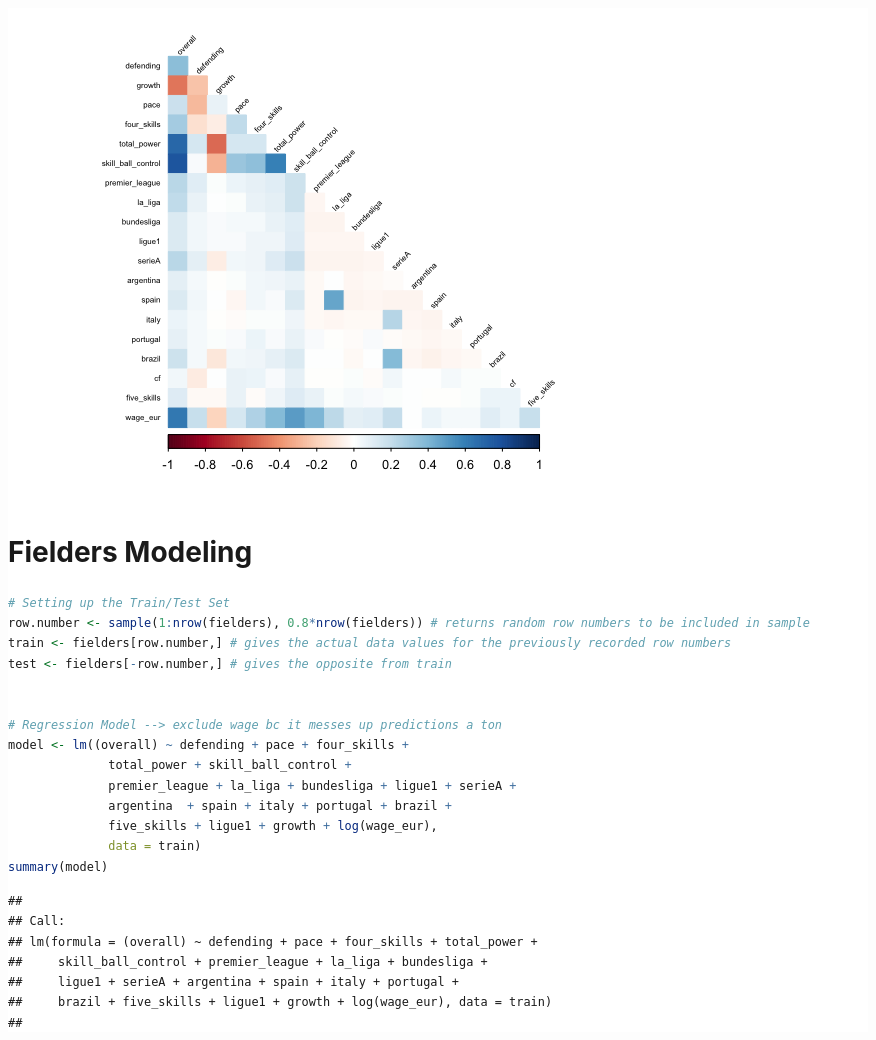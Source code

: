 ![](FIFA-Overall-Rating-Predictor_files/figure-gfm/unnamed-chunk-14-1.png)

# Fielders Modeling

``` r
# Setting up the Train/Test Set
row.number <- sample(1:nrow(fielders), 0.8*nrow(fielders)) # returns random row numbers to be included in sample
train <- fielders[row.number,] # gives the actual data values for the previously recorded row numbers
test <- fielders[-row.number,] # gives the opposite from train


# Regression Model --> exclude wage bc it messes up predictions a ton
model <- lm((overall) ~ defending + pace + four_skills + 
              total_power + skill_ball_control +
              premier_league + la_liga + bundesliga + ligue1 + serieA +
              argentina  + spain + italy + portugal + brazil + 
              five_skills + ligue1 + growth + log(wage_eur),
              data = train)
summary(model)
```

    ## 
    ## Call:
    ## lm(formula = (overall) ~ defending + pace + four_skills + total_power + 
    ##     skill_ball_control + premier_league + la_liga + bundesliga + 
    ##     ligue1 + serieA + argentina + spain + italy + portugal + 
    ##     brazil + five_skills + ligue1 + growth + log(wage_eur), data = train)
    ## 